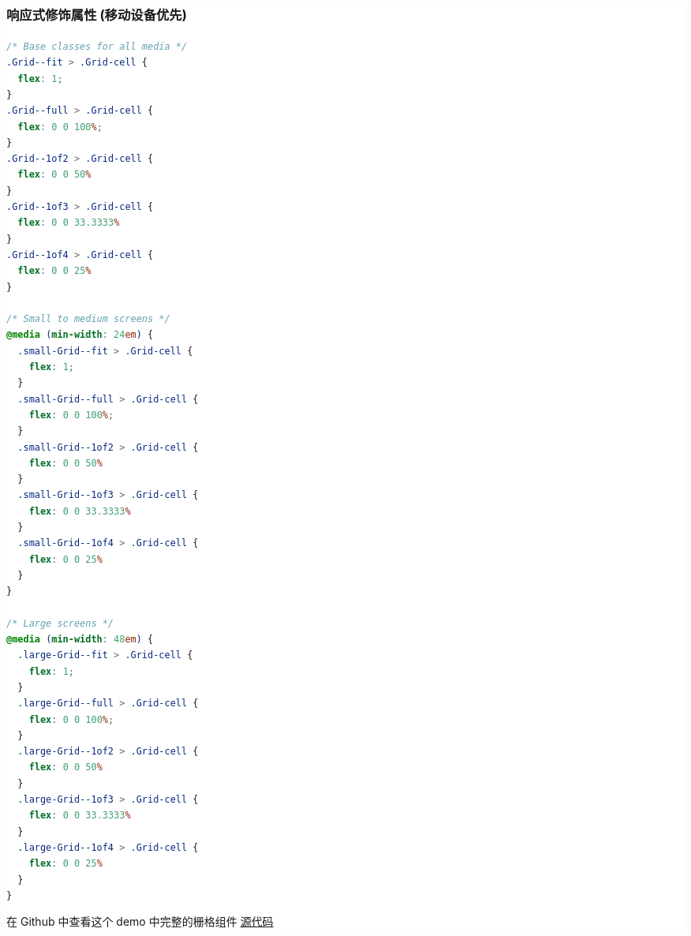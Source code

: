 ### 响应式修饰属性 (移动设备优先)


```css
/* Base classes for all media */
.Grid--fit > .Grid-cell {
  flex: 1;
}
.Grid--full > .Grid-cell {
  flex: 0 0 100%;
}
.Grid--1of2 > .Grid-cell {
  flex: 0 0 50%
}
.Grid--1of3 > .Grid-cell {
  flex: 0 0 33.3333%
}
.Grid--1of4 > .Grid-cell {
  flex: 0 0 25%
}

/* Small to medium screens */
@media (min-width: 24em) {
  .small-Grid--fit > .Grid-cell {
    flex: 1;
  }
  .small-Grid--full > .Grid-cell {
    flex: 0 0 100%;
  }
  .small-Grid--1of2 > .Grid-cell {
    flex: 0 0 50%
  }
  .small-Grid--1of3 > .Grid-cell {
    flex: 0 0 33.3333%
  }
  .small-Grid--1of4 > .Grid-cell {
    flex: 0 0 25%
  }
}

/* Large screens */
@media (min-width: 48em) {
  .large-Grid--fit > .Grid-cell {
    flex: 1;
  }
  .large-Grid--full > .Grid-cell {
    flex: 0 0 100%;
  }
  .large-Grid--1of2 > .Grid-cell {
    flex: 0 0 50%
  }
  .large-Grid--1of3 > .Grid-cell {
    flex: 0 0 33.3333%
  }
  .large-Grid--1of4 > .Grid-cell {
    flex: 0 0 25%
  }
}
```

在 Github 中查看这个 demo 中完整的栅格组件 [源代码](https://github.com/philipwalton/solved-by-flexbox/blob/master/assets/css/components/grid.css)

